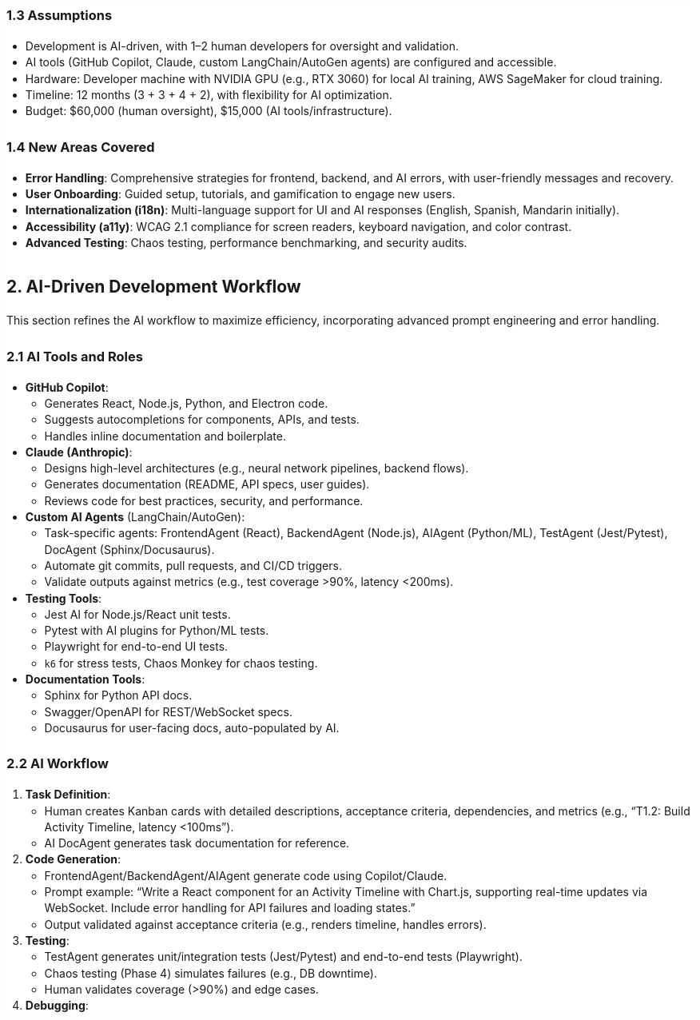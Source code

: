 ### 1.3 Assumptions
- Development is AI-driven, with 1–2 human developers for oversight and validation.
- AI tools (GitHub Copilot, Claude, custom LangChain/AutoGen agents) are configured and accessible.
- Hardware: Developer machine with NVIDIA GPU (e.g., RTX 3060) for local AI training, AWS SageMaker for cloud training.
- Timeline: 12 months (3 + 3 + 4 + 2), with flexibility for AI optimization.
- Budget: $60,000 (human oversight), $15,000 (AI tools/infrastructure).

### 1.4 New Areas Covered
- **Error Handling**: Comprehensive strategies for frontend, backend, and AI errors, with user-friendly messages and recovery.
- **User Onboarding**: Guided setup, tutorials, and gamification to engage new users.
- **Internationalization (i18n)**: Multi-language support for UI and AI responses (English, Spanish, Mandarin initially).
- **Accessibility (a11y)**: WCAG 2.1 compliance for screen readers, keyboard navigation, and color contrast.
- **Advanced Testing**: Chaos testing, performance benchmarking, and security audits.

## 2. AI-Driven Development Workflow
This section refines the AI workflow to maximize efficiency, incorporating advanced prompt engineering and error handling.

### 2.1 AI Tools and Roles
- **GitHub Copilot**:
  - Generates React, Node.js, Python, and Electron code.
  - Suggests autocompletions for components, APIs, and tests.
  - Handles inline documentation and boilerplate.
- **Claude (Anthropic)**:
  - Designs high-level architectures (e.g., neural network pipelines, backend flows).
  - Generates documentation (README, API specs, user guides).
  - Reviews code for best practices, security, and performance.
- **Custom AI Agents** (LangChain/AutoGen):
  - Task-specific agents: FrontendAgent (React), BackendAgent (Node.js), AIAgent (Python/ML), TestAgent (Jest/Pytest), DocAgent (Sphinx/Docusaurus).
  - Automate git commits, pull requests, and CI/CD triggers.
  - Validate outputs against metrics (e.g., test coverage >90%, latency <200ms).
- **Testing Tools**:
  - Jest AI for Node.js/React unit tests.
  - Pytest with AI plugins for Python/ML tests.
  - Playwright for end-to-end UI tests.
  - `k6` for stress tests, Chaos Monkey for chaos testing.
- **Documentation Tools**:
  - Sphinx for Python API docs.
  - Swagger/OpenAPI for REST/WebSocket specs.
  - Docusaurus for user-facing docs, auto-populated by AI.

### 2.2 AI Workflow
1. **Task Definition**:
   - Human creates Kanban cards with detailed descriptions, acceptance criteria, dependencies, and metrics (e.g., “T1.2: Build Activity Timeline, latency <100ms”).
   - AI DocAgent generates task documentation for reference.
2. **Code Generation**:
   - FrontendAgent/BackendAgent/AIAgent generate code using Copilot/Claude.
   - Prompt example: “Write a React component for an Activity Timeline with Chart.js, supporting real-time updates via WebSocket. Include error handling for API failures and loading states.”
   - Output validated against acceptance criteria (e.g., renders timeline, handles errors).
3. **Testing**:
   - TestAgent generates unit/integration tests (Jest/Pytest) and end-to-end tests (Playwright).
   - Chaos testing (Phase 4) simulates failures (e.g., DB downtime).
   - Human validates coverage (>90%) and edge cases.
4. **Debugging**: